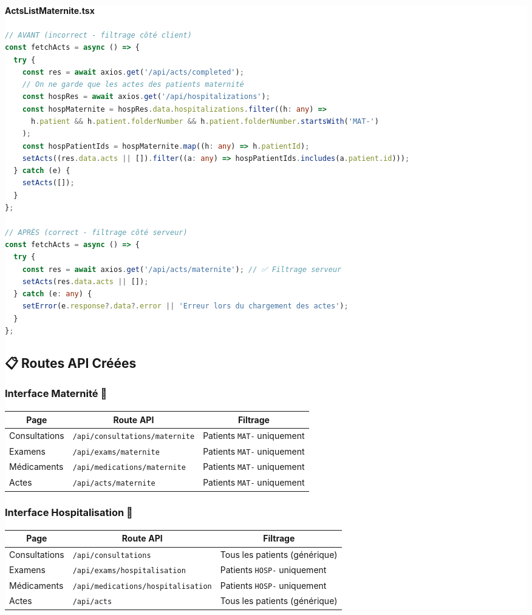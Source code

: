 #### **ActsListMaternite.tsx**
```typescript
// AVANT (incorrect - filtrage côté client)
const fetchActs = async () => {
  try {
    const res = await axios.get('/api/acts/completed');
    // On ne garde que les actes des patients maternité
    const hospRes = await axios.get('/api/hospitalizations');
    const hospMaternite = hospRes.data.hospitalizations.filter((h: any) => 
      h.patient && h.patient.folderNumber && h.patient.folderNumber.startsWith('MAT-')
    );
    const hospPatientIds = hospMaternite.map((h: any) => h.patientId);
    setActs((res.data.acts || []).filter((a: any) => hospPatientIds.includes(a.patient.id)));
  } catch (e) {
    setActs([]);
  }
};

// APRÈS (correct - filtrage côté serveur)
const fetchActs = async () => {
  try {
    const res = await axios.get('/api/acts/maternite'); // ✅ Filtrage serveur
    setActs(res.data.acts || []);
  } catch (e: any) {
    setError(e.response?.data?.error || 'Erreur lors du chargement des actes');
  }
};
```

## 📋 Routes API Créées

### **Interface Maternité** 👶
| Page | Route API | Filtrage |
|------|------------|----------|
| Consultations | `/api/consultations/maternite` | Patients `MAT-` uniquement |
| Examens | `/api/exams/maternite` | Patients `MAT-` uniquement |
| Médicaments | `/api/medications/maternite` | Patients `MAT-` uniquement |
| Actes | `/api/acts/maternite` | Patients `MAT-` uniquement |

### **Interface Hospitalisation** 🏥
| Page | Route API | Filtrage |
|------|------------|----------|
| Consultations | `/api/consultations` | Tous les patients (générique) |
| Examens | `/api/exams/hospitalisation` | Patients `HOSP-` uniquement |
| Médicaments | `/api/medications/hospitalisation` | Patients `HOSP-` uniquement |
| Actes | `/api/acts` | Tous les patients (générique) |
